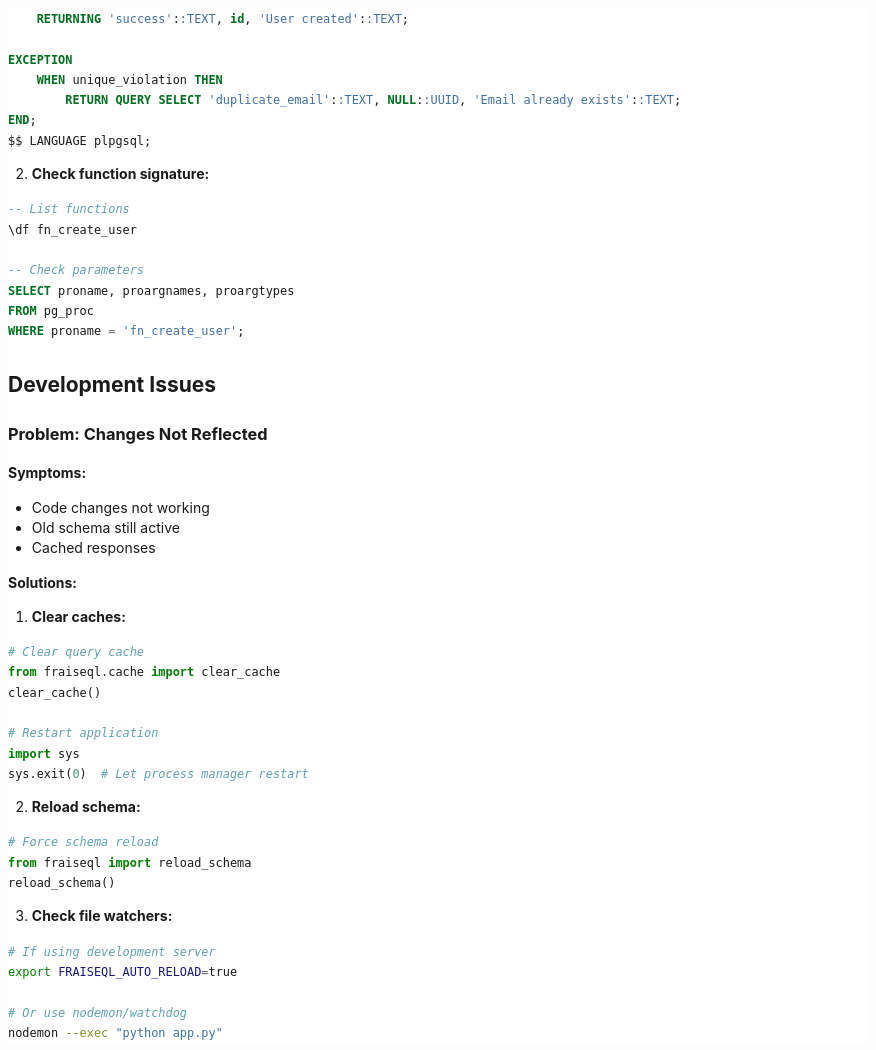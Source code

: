 ```sql
    RETURNING 'success'::TEXT, id, 'User created'::TEXT;

EXCEPTION
    WHEN unique_violation THEN
        RETURN QUERY SELECT 'duplicate_email'::TEXT, NULL::UUID, 'Email already exists'::TEXT;
END;
$$ LANGUAGE plpgsql;
```

2. **Check function signature:**
```sql
-- List functions
\df fn_create_user

-- Check parameters
SELECT proname, proargnames, proargtypes
FROM pg_proc
WHERE proname = 'fn_create_user';
```

## Development Issues

### Problem: Changes Not Reflected

**Symptoms:**
- Code changes not working
- Old schema still active
- Cached responses

**Solutions:**

1. **Clear caches:**
```python
# Clear query cache
from fraiseql.cache import clear_cache
clear_cache()

# Restart application
import sys
sys.exit(0)  # Let process manager restart
```

2. **Reload schema:**
```python
# Force schema reload
from fraiseql import reload_schema
reload_schema()
```

3. **Check file watchers:**
```bash
# If using development server
export FRAISEQL_AUTO_RELOAD=true

# Or use nodemon/watchdog
nodemon --exec "python app.py"
```
